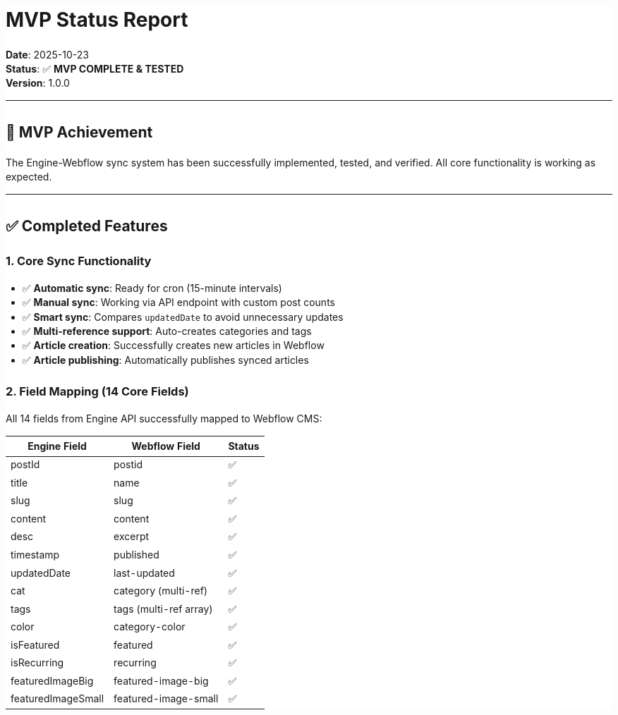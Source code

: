 # MVP Status Report

**Date**: 2025-10-23  
**Status**: ✅ **MVP COMPLETE & TESTED**  
**Version**: 1.0.0

---

## 🎉 MVP Achievement

The Engine-Webflow sync system has been successfully implemented, tested, and verified. All core functionality is working as expected.

---

## ✅ Completed Features

### 1. Core Sync Functionality
- ✅ **Automatic sync**: Ready for cron (15-minute intervals)
- ✅ **Manual sync**: Working via API endpoint with custom post counts
- ✅ **Smart sync**: Compares `updatedDate` to avoid unnecessary updates
- ✅ **Multi-reference support**: Auto-creates categories and tags
- ✅ **Article creation**: Successfully creates new articles in Webflow
- ✅ **Article publishing**: Automatically publishes synced articles

### 2. Field Mapping (14 Core Fields)
All 14 fields from Engine API successfully mapped to Webflow CMS:

| Engine Field | Webflow Field | Status |
|--------------|---------------|--------|
| postId | postid | ✅ |
| title | name | ✅ |
| slug | slug | ✅ |
| content | content | ✅ |
| desc | excerpt | ✅ |
| timestamp | published | ✅ |
| updatedDate | last-updated | ✅ |
| cat | category (multi-ref) | ✅ |
| tags | tags (multi-ref array) | ✅ |
| color | category-color | ✅ |
| isFeatured | featured | ✅ |
| isRecurring | recurring | ✅ |
| featuredImageBig | featured-image-big | ✅ |
| featuredImageSmall | featured-image-small | ✅ |
